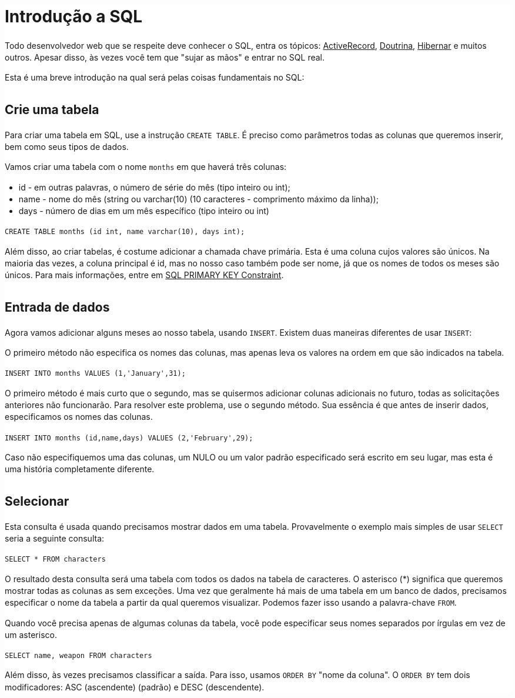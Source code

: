 # Introdução a SQL

Todo desenvolvedor web que se respeite deve conhecer o SQL, entra os tópicos: [ActiveRecord](https://guides.rubyonrails.org/active_record_basics.html), [Doutrina](http://www.doctrine-project.org/), [Hibernar](http://hibernate.org/orm/) e muitos outros. Apesar disso, às vezes você tem que "sujar as mãos" e entrar no SQL real.

Esta é uma breve introdução na qual será pelas coisas fundamentais no SQL:

## Crie uma tabela

Para criar uma tabela em SQL, use a instrução `CREATE TABLE`. É preciso como parâmetros todas as colunas que queremos inserir, bem como seus tipos de dados.

Vamos criar uma tabela com o nome `months` em que haverá três colunas:

* id - em outras palavras, o número de série do mês (tipo inteiro ou int);
* name - nome do mês (string ou varchar(10) (10 caracteres - comprimento máximo da linha));
* days - número de dias em um mês específico (tipo inteiro ou int)

```CREATE TABLE months (id int, name varchar(10), days int);```

Além disso, ao criar tabelas, é costume adicionar a chamada chave primária. Esta é uma coluna cujos valores são únicos. Na maioria das vezes, a coluna principal é id, mas no nosso caso também pode ser nome, já que os nomes de todos os meses são únicos. Para mais informações, entre em [SQL PRIMARY KEY Constraint](https://www.w3schools.com/sql/sql_primarykey.asp).

## Entrada de dados

Agora vamos adicionar alguns meses ao nosso tabela, usando `INSERT`. Existem duas maneiras diferentes de usar `INSERT`:

O primeiro método não especifica os nomes das colunas, mas apenas leva os valores na ordem em que são indicados na tabela.

```INSERT INTO months VALUES (1,'January',31);```

O primeiro método é mais curto que o segundo, mas se quisermos adicionar colunas adicionais no futuro, todas as solicitações anteriores não funcionarão. Para resolver este problema, use o segundo método. Sua essência é que antes de inserir dados, especificamos os nomes das colunas.

```INSERT INTO months (id,name,days) VALUES (2,'February',29);```

Caso não especifiquemos uma das colunas, um NULO ou um valor padrão especificado será escrito em seu lugar, mas esta é uma história completamente diferente.

## Selecionar

Esta consulta é usada quando precisamos mostrar dados em uma tabela. Provavelmente o exemplo mais simples de usar `SELECT` seria a seguinte consulta:

```SELECT * FROM characters```

O resultado desta consulta será uma tabela com todos os dados na tabela de caracteres. O asterisco (*) significa que queremos mostrar todas as colunas as sem exceções. Uma vez que geralmente há mais de uma tabela em um banco de dados, precisamos especificar o nome da tabela a partir da qual queremos visualizar. Podemos fazer isso usando a palavra-chave `FROM`.

Quando você precisa apenas de algumas colunas da tabela, você pode especificar seus nomes separados por írgulas em vez de um asterisco.

```SELECT name, weapon FROM characters```

Além disso, às vezes precisamos classificar a saída. Para isso, usamos `ORDER BY` "nome da coluna". O `ORDER BY` tem dois modificadores: ASC (ascendente) (padrão) e DESC (descendente).
```